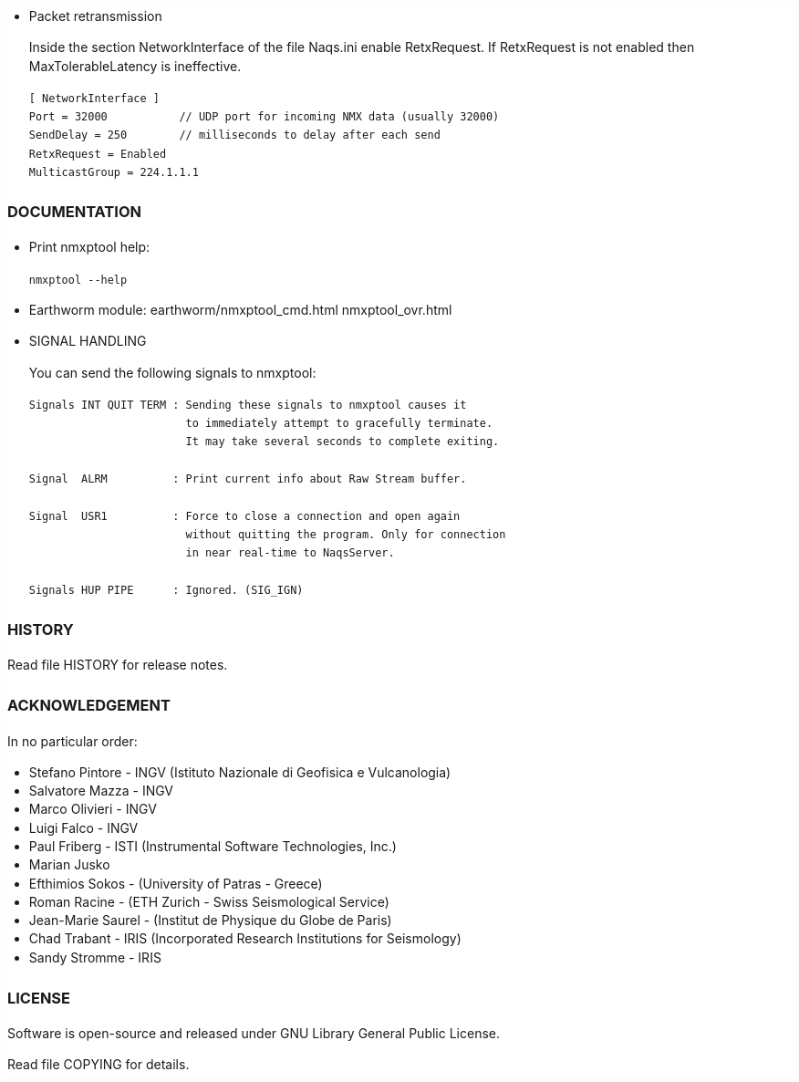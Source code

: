   - Packet retransmission

    Inside the section NetworkInterface of the file Naqs.ini enable RetxRequest.
    If RetxRequest is not enabled then MaxTolerableLatency is ineffective.

		[ NetworkInterface ] 
		Port = 32000           // UDP port for incoming NMX data (usually 32000) 
		SendDelay = 250        // milliseconds to delay after each send 
		RetxRequest = Enabled
		MulticastGroup = 224.1.1.1 
     

### DOCUMENTATION

  - Print nmxptool help:

		nmxptool --help

  - Earthworm module: earthworm/nmxptool_cmd.html nmxptool_ovr.html


  - SIGNAL HANDLING

    You can send the following signals to nmxptool:

		Signals INT QUIT TERM : Sending these signals to nmxptool causes it
		                        to immediately attempt to gracefully terminate. 
		                        It may take several seconds to complete exiting.

		Signal  ALRM          : Print current info about Raw Stream buffer.

		Signal  USR1          : Force to close a connection and open again
		                        without quitting the program. Only for connection
		                        in near real-time to NaqsServer.

		Signals HUP PIPE      : Ignored. (SIG_IGN)


### HISTORY

Read file HISTORY for release notes.


### ACKNOWLEDGEMENT

In no particular order:

  - Stefano Pintore - INGV (Istituto Nazionale di Geofisica e Vulcanologia)
  - Salvatore Mazza - INGV
  - Marco Olivieri - INGV
  - Luigi Falco - INGV
  - Paul Friberg - ISTI (Instrumental Software Technologies, Inc.)
  - Marian Jusko
  - Efthimios Sokos - (University of Patras - Greece)
  - Roman Racine - (ETH Zurich - Swiss Seismological Service)
  - Jean-Marie Saurel - (Institut de Physique du Globe de Paris)
  - Chad Trabant - IRIS (Incorporated Research Institutions for Seismology)
  - Sandy Stromme - IRIS


### LICENSE

Software is open-source and released under GNU Library General Public License.

Read file COPYING for details.

